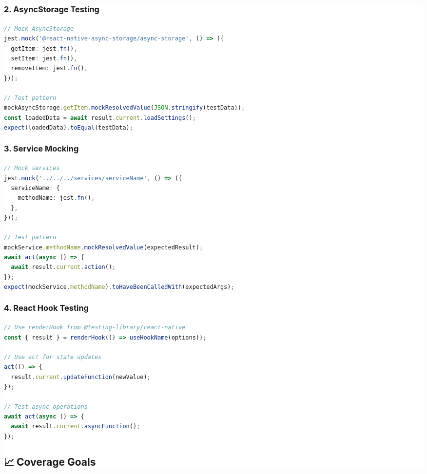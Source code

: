 ```typescript
```

### 2. AsyncStorage Testing
```typescript
// Mock AsyncStorage
jest.mock('@react-native-async-storage/async-storage', () => ({
  getItem: jest.fn(),
  setItem: jest.fn(),
  removeItem: jest.fn(),
}));

// Test pattern
mockAsyncStorage.getItem.mockResolvedValue(JSON.stringify(testData));
const loadedData = await result.current.loadSettings();
expect(loadedData).toEqual(testData);
```

### 3. Service Mocking
```typescript
// Mock services
jest.mock('../../../services/serviceName', () => ({
  serviceName: {
    methodName: jest.fn(),
  },
}));

// Test pattern
mockService.methodName.mockResolvedValue(expectedResult);
await act(async () => {
  await result.current.action();
});
expect(mockService.methodName).toHaveBeenCalledWith(expectedArgs);
```

### 4. React Hook Testing
```typescript
// Use renderHook from @testing-library/react-native
const { result } = renderHook(() => useHookName(options));

// Use act for state updates
act(() => {
  result.current.updateFunction(newValue);
});

// Test async operations
await act(async () => {
  await result.current.asyncFunction();
});
```

## 📈 Coverage Goals
